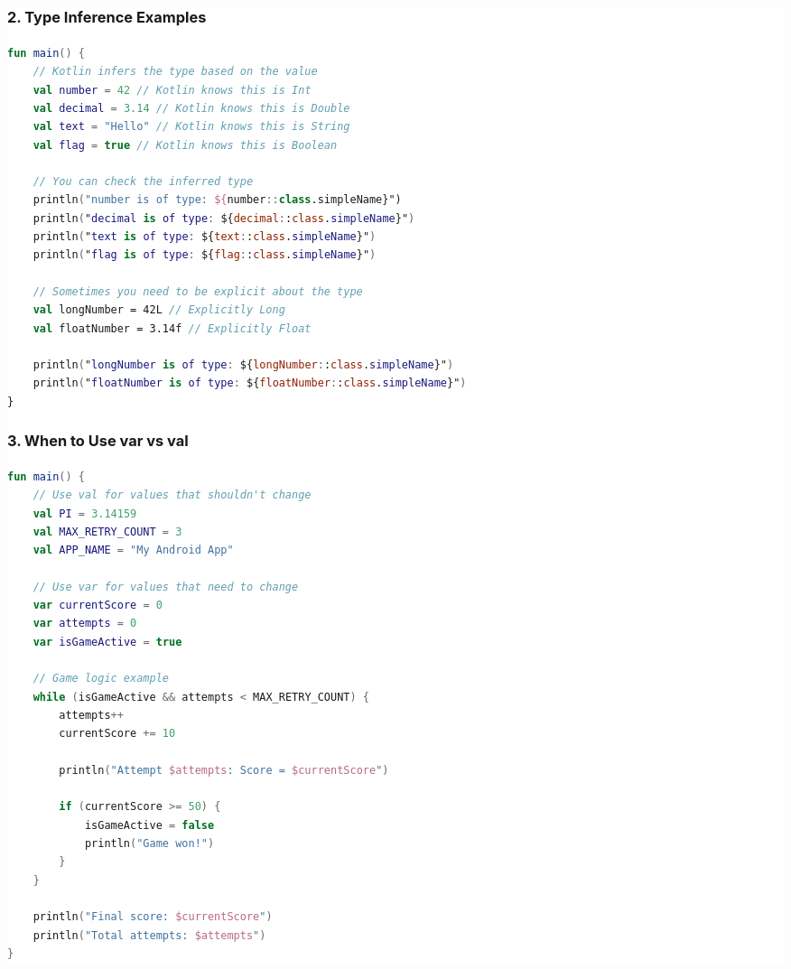 
### 2. Type Inference Examples

```kotlin
fun main() {
    // Kotlin infers the type based on the value
    val number = 42 // Kotlin knows this is Int
    val decimal = 3.14 // Kotlin knows this is Double
    val text = "Hello" // Kotlin knows this is String
    val flag = true // Kotlin knows this is Boolean
    
    // You can check the inferred type
    println("number is of type: ${number::class.simpleName}")
    println("decimal is of type: ${decimal::class.simpleName}")
    println("text is of type: ${text::class.simpleName}")
    println("flag is of type: ${flag::class.simpleName}")
    
    // Sometimes you need to be explicit about the type
    val longNumber = 42L // Explicitly Long
    val floatNumber = 3.14f // Explicitly Float
    
    println("longNumber is of type: ${longNumber::class.simpleName}")
    println("floatNumber is of type: ${floatNumber::class.simpleName}")
}
```

### 3. When to Use var vs val

```kotlin
fun main() {
    // Use val for values that shouldn't change
    val PI = 3.14159
    val MAX_RETRY_COUNT = 3
    val APP_NAME = "My Android App"
    
    // Use var for values that need to change
    var currentScore = 0
    var attempts = 0
    var isGameActive = true
    
    // Game logic example
    while (isGameActive && attempts < MAX_RETRY_COUNT) {
        attempts++
        currentScore += 10
        
        println("Attempt $attempts: Score = $currentScore")
        
        if (currentScore >= 50) {
            isGameActive = false
            println("Game won!")
        }
    }
    
    println("Final score: $currentScore")
    println("Total attempts: $attempts")
}
```
